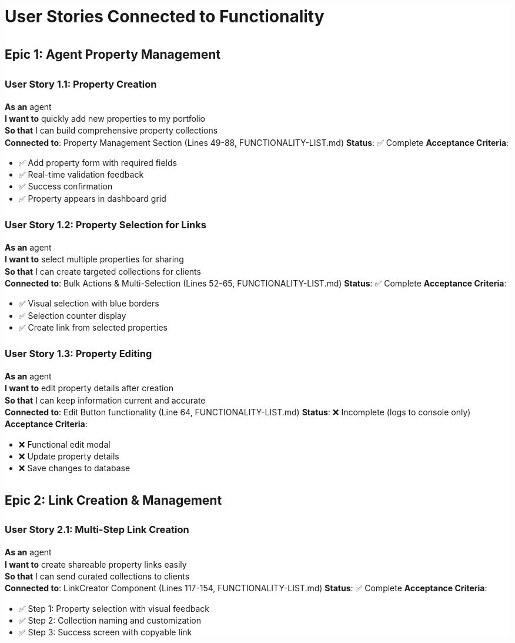 # User Stories Connected to Functionality

## Epic 1: Agent Property Management

### User Story 1.1: Property Creation
**As an** agent  
**I want to** quickly add new properties to my portfolio  
**So that** I can build comprehensive property collections  
**Connected to**: Property Management Section (Lines 49-88, FUNCTIONALITY-LIST.md)
**Status**: ✅ Complete
**Acceptance Criteria**:
- ✅ Add property form with required fields
- ✅ Real-time validation feedback
- ✅ Success confirmation
- ✅ Property appears in dashboard grid

### User Story 1.2: Property Selection for Links
**As an** agent  
**I want to** select multiple properties for sharing  
**So that** I can create targeted collections for clients  
**Connected to**: Bulk Actions & Multi-Selection (Lines 52-65, FUNCTIONALITY-LIST.md)
**Status**: ✅ Complete
**Acceptance Criteria**:
- ✅ Visual selection with blue borders
- ✅ Selection counter display
- ✅ Create link from selected properties

### User Story 1.3: Property Editing
**As an** agent  
**I want to** edit property details after creation  
**So that** I can keep information current and accurate  
**Connected to**: Edit Button functionality (Line 64, FUNCTIONALITY-LIST.md)
**Status**: ❌ Incomplete (logs to console only)
**Acceptance Criteria**:
- ❌ Functional edit modal
- ❌ Update property details
- ❌ Save changes to database

## Epic 2: Link Creation & Management

### User Story 2.1: Multi-Step Link Creation
**As an** agent  
**I want to** create shareable property links easily  
**So that** I can send curated collections to clients  
**Connected to**: LinkCreator Component (Lines 117-154, FUNCTIONALITY-LIST.md)
**Status**: ✅ Complete
**Acceptance Criteria**:
- ✅ Step 1: Property selection with visual feedback
- ✅ Step 2: Collection naming and customization
- ✅ Step 3: Success screen with copyable link
